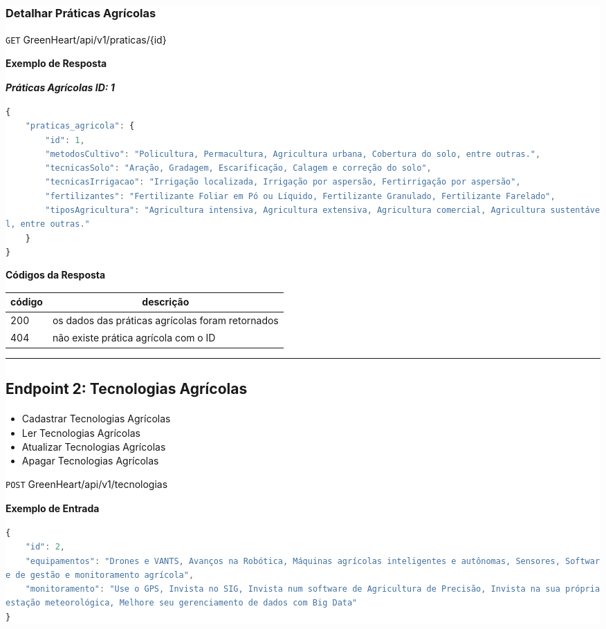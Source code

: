 
### Detalhar Práticas Agrícolas

`GET` GreenHeart/api/v1/praticas/{id}


**Exemplo de Resposta**

***Práticas Agrícolas ID: 1***
```js
{
    "praticas_agricola": {
        "id": 1,
        "metodosCultivo": "Policultura, Permacultura, Agricultura urbana, Cobertura do solo, entre outras.",
        "tecnicasSolo": "Aração, Gradagem, Escarificação, Calagem e correção do solo",
        "tecnicasIrrigacao": "Irrigação localizada, Irrigação por aspersão, Fertirrigação por aspersão",
        "fertilizantes": "Fertilizante Foliar em Pó ou Líquido, Fertilizante Granulado, Fertilizante Farelado",
        "tiposAgricultura": "Agricultura intensiva, Agricultura extensiva, Agricultura comercial, Agricultura sustentável, entre outras."
    }
}
```

**Códigos da Resposta**

|código|descrição
|-|-
200 | os dados das práticas agrícolas foram retornados
404 | não existe prática agrícola com o ID

---

## Endpoint 2: Tecnologias Agrícolas

- Cadastrar Tecnologias Agrícolas
- Ler Tecnologias Agrícolas
- Atualizar Tecnologias Agrícolas
- Apagar Tecnologias Agrícolas

`POST` GreenHeart/api/v1/tecnologias

**Exemplo de Entrada**

```js
{
    "id": 2,
    "equipamentos": "Drones e VANTS, Avanços na Robótica, Máquinas agrícolas inteligentes e autônomas, Sensores, Software de gestão e monitoramento agrícola",
    "monitoramento": "Use o GPS, Invista no SIG, Invista num software de Agricultura de Precisão, Invista na sua própria estação meteorológica, Melhore seu gerenciamento de dados com Big Data"
}
```
